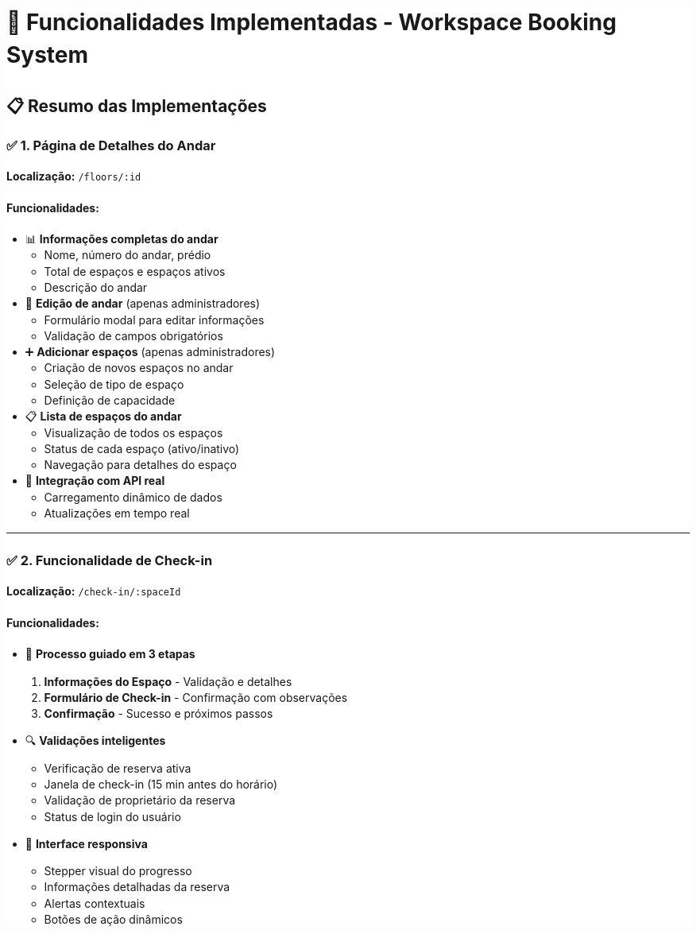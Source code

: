 # 🎉 Funcionalidades Implementadas - Workspace Booking System

## 📋 Resumo das Implementações

### ✅ **1. Página de Detalhes do Andar**
**Localização:** `/floors/:id`

#### **Funcionalidades:**
- 📊 **Informações completas do andar**
  - Nome, número do andar, prédio
  - Total de espaços e espaços ativos
  - Descrição do andar
- 📝 **Edição de andar** (apenas administradores)
  - Formulário modal para editar informações
  - Validação de campos obrigatórios
- ➕ **Adicionar espaços** (apenas administradores)
  - Criação de novos espaços no andar
  - Seleção de tipo de espaço
  - Definição de capacidade
- 📋 **Lista de espaços do andar**
  - Visualização de todos os espaços
  - Status de cada espaço (ativo/inativo)
  - Navegação para detalhes do espaço
- 🔄 **Integração com API real**
  - Carregamento dinâmico de dados
  - Atualizações em tempo real

---

### ✅ **2. Funcionalidade de Check-in**
**Localização:** `/check-in/:spaceId`

#### **Funcionalidades:**
- 🎯 **Processo guiado em 3 etapas**
  1. **Informações do Espaço** - Validação e detalhes
  2. **Formulário de Check-in** - Confirmação com observações
  3. **Confirmação** - Sucesso e próximos passos

- 🔍 **Validações inteligentes**
  - Verificação de reserva ativa
  - Janela de check-in (15 min antes do horário)
  - Validação de proprietário da reserva
  - Status de login do usuário

- 📱 **Interface responsiva**
  - Stepper visual do progresso
  - Informações detalhadas da reserva
  - Alertas contextuais
  - Botões de ação dinâmicos
